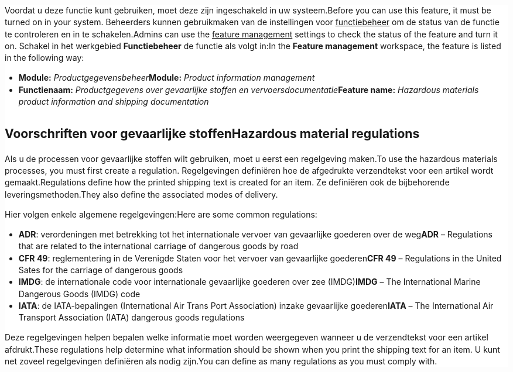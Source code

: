 <span data-ttu-id="e1953-108">Voordat u deze functie kunt gebruiken, moet deze zijn ingeschakeld in uw systeem.</span><span class="sxs-lookup"><span data-stu-id="e1953-108">Before you can use this feature, it must be turned on in your system.</span></span> <span data-ttu-id="e1953-109">Beheerders kunnen gebruikmaken van de instellingen voor [functiebeheer](../../fin-ops-core/fin-ops/get-started/feature-management/feature-management-overview.md) om de status van de functie te controleren en in te schakelen.</span><span class="sxs-lookup"><span data-stu-id="e1953-109">Admins can use the [feature management](../../fin-ops-core/fin-ops/get-started/feature-management/feature-management-overview.md) settings to check the status of the feature and turn it on.</span></span> <span data-ttu-id="e1953-110">Schakel in het werkgebied **Functiebeheer** de functie als volgt in:</span><span class="sxs-lookup"><span data-stu-id="e1953-110">In the **Feature management** workspace, the feature is listed in the following way:</span></span>

- <span data-ttu-id="e1953-111">**Module:** *Productgegevensbeheer*</span><span class="sxs-lookup"><span data-stu-id="e1953-111">**Module:** *Product information management*</span></span>
- <span data-ttu-id="e1953-112">**Functienaam:** *Productgegevens over gevaarlijke stoffen en vervoersdocumentatie*</span><span class="sxs-lookup"><span data-stu-id="e1953-112">**Feature name:** *Hazardous materials product information and shipping documentation*</span></span>

## <a name="hazardous-material-regulations"></a><span data-ttu-id="e1953-113">Voorschriften voor gevaarlijke stoffen</span><span class="sxs-lookup"><span data-stu-id="e1953-113">Hazardous material regulations</span></span>

<span data-ttu-id="e1953-114">Als u de processen voor gevaarlijke stoffen wilt gebruiken, moet u eerst een regelgeving maken.</span><span class="sxs-lookup"><span data-stu-id="e1953-114">To use the hazardous materials processes, you must first create a regulation.</span></span> <span data-ttu-id="e1953-115">Regelgevingen definiëren hoe de afgedrukte verzendtekst voor een artikel wordt gemaakt.</span><span class="sxs-lookup"><span data-stu-id="e1953-115">Regulations define how the printed shipping text is created for an item.</span></span> <span data-ttu-id="e1953-116">Ze definiëren ook de bijbehorende leveringsmethoden.</span><span class="sxs-lookup"><span data-stu-id="e1953-116">They also define the associated modes of delivery.</span></span>

<span data-ttu-id="e1953-117">Hier volgen enkele algemene regelgevingen:</span><span class="sxs-lookup"><span data-stu-id="e1953-117">Here are some common regulations:</span></span>

- <span data-ttu-id="e1953-118">**ADR**: verordeningen met betrekking tot het internationale vervoer van gevaarlijke goederen over de weg</span><span class="sxs-lookup"><span data-stu-id="e1953-118">**ADR** – Regulations that are related to the international carriage of dangerous goods by road</span></span>
- <span data-ttu-id="e1953-119">**CFR 49**: reglementering in de Verenigde Staten voor het vervoer van gevaarlijke goederen</span><span class="sxs-lookup"><span data-stu-id="e1953-119">**CFR 49** – Regulations in the United Sates for the carriage of dangerous goods</span></span>
- <span data-ttu-id="e1953-120">**IMDG**: de internationale code voor internationale gevaarlijke goederen over zee (IMDG)</span><span class="sxs-lookup"><span data-stu-id="e1953-120">**IMDG** – The International Marine Dangerous Goods (IMDG) code</span></span>
- <span data-ttu-id="e1953-121">**IATA**: de IATA-bepalingen (International Air Trans Port Association) inzake gevaarlijke goederen</span><span class="sxs-lookup"><span data-stu-id="e1953-121">**IATA** – The International Air Transport Association (IATA) dangerous goods regulations</span></span>

<span data-ttu-id="e1953-122">Deze regelgevingen helpen bepalen welke informatie moet worden weergegeven wanneer u de verzendtekst voor een artikel afdrukt.</span><span class="sxs-lookup"><span data-stu-id="e1953-122">These regulations help determine what information should be shown when you print the shipping text for an item.</span></span> <span data-ttu-id="e1953-123">U kunt net zoveel regelgevingen definiëren als nodig zijn.</span><span class="sxs-lookup"><span data-stu-id="e1953-123">You can define as many regulations as you must comply with.</span></span>
